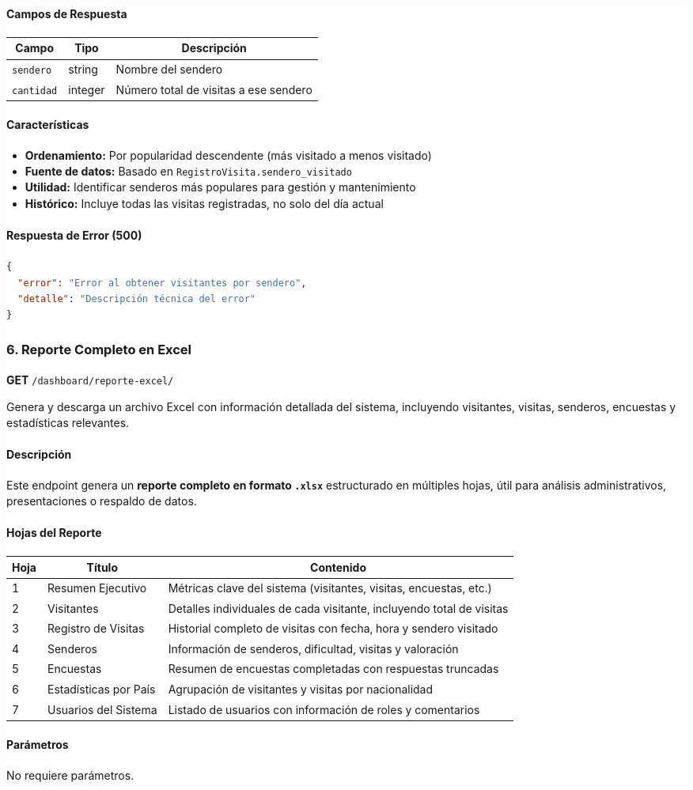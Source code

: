#### Campos de Respuesta
| Campo | Tipo | Descripción |
|-------|------|-------------|
| `sendero` | string | Nombre del sendero |
| `cantidad` | integer | Número total de visitas a ese sendero |

#### Características
- **Ordenamiento:** Por popularidad descendente (más visitado a menos visitado)
- **Fuente de datos:** Basado en `RegistroVisita.sendero_visitado`
- **Utilidad:** Identificar senderos más populares para gestión y mantenimiento
- **Histórico:** Incluye todas las visitas registradas, no solo del día actual

#### Respuesta de Error (500)
```json
{
  "error": "Error al obtener visitantes por sendero",
  "detalle": "Descripción técnica del error"
}
```
### 6. Reporte Completo en Excel

**GET** `/dashboard/reporte-excel/`

Genera y descarga un archivo Excel con información detallada del sistema, incluyendo visitantes, visitas, senderos, encuestas y estadísticas relevantes.

#### Descripción

Este endpoint genera un **reporte completo en formato `.xlsx`** estructurado en múltiples hojas, útil para análisis administrativos, presentaciones o respaldo de datos.

#### Hojas del Reporte

| Hoja | Título                | Contenido                                                            |
| ---- | --------------------- | -------------------------------------------------------------------- |
| 1    | Resumen Ejecutivo     | Métricas clave del sistema (visitantes, visitas, encuestas, etc.)    |
| 2    | Visitantes            | Detalles individuales de cada visitante, incluyendo total de visitas |
| 3    | Registro de Visitas   | Historial completo de visitas con fecha, hora y sendero visitado     |
| 4    | Senderos              | Información de senderos, dificultad, visitas y valoración            |
| 5    | Encuestas             | Resumen de encuestas completadas con respuestas truncadas            |
| 6    | Estadísticas por País | Agrupación de visitantes y visitas por nacionalidad                  |
| 7    | Usuarios del Sistema  | Listado de usuarios con información de roles y comentarios           |

#### Parámetros

No requiere parámetros.
